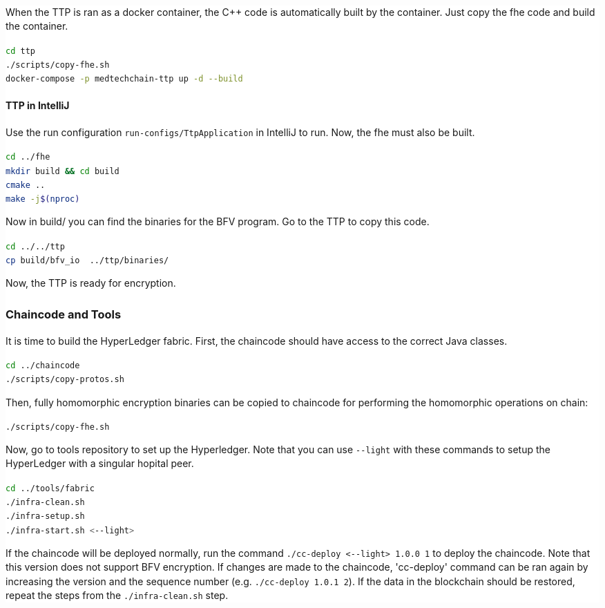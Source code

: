 When the TTP is ran as a docker container, the C++ code is automatically built by the container. Just copy the fhe code and build the container.

```bash
cd ttp
./scripts/copy-fhe.sh
docker-compose -p medtechchain-ttp up -d --build
```

#### TTP in IntelliJ

Use the run configuration `run-configs/TtpApplication` in IntelliJ to run. Now, the fhe must also be built.

```bash
cd ../fhe
mkdir build && cd build
cmake ..      
make -j$(nproc)
```

Now in build/ you can find the binaries for the BFV program. Go to the TTP to copy this code. 

```bash
cd ../../ttp
cp build/bfv_io  ../ttp/binaries/
```

Now, the TTP is ready for encryption. 

### Chaincode and Tools

It is time to build the HyperLedger fabric. First, the chaincode should have access to the correct Java classes.

```bash
cd ../chaincode
./scripts/copy-protos.sh
```

Then, fully homomorphic encryption binaries can be copied to chaincode for performing the homomorphic operations on chain:

```bash
./scripts/copy-fhe.sh
```

Now, go to tools repository to set up the Hyperledger. Note that you can use `--light` with these commands to setup the HyperLedger with a singular hopital peer.


```bash
cd ../tools/fabric
./infra-clean.sh
./infra-setup.sh
./infra-start.sh <--light>
```

If the chaincode will be deployed normally, run the command `./cc-deploy <--light> 1.0.0 1` to deploy the chaincode. Note that this version does not support BFV encryption. If changes are made to the chaincode, 'cc-deploy' command can be ran again by increasing the version and the sequence number (e.g. `./cc-deploy 1.0.1 2`). If the data in the blockchain should be restored, repeat the steps from the `./infra-clean.sh` step.

